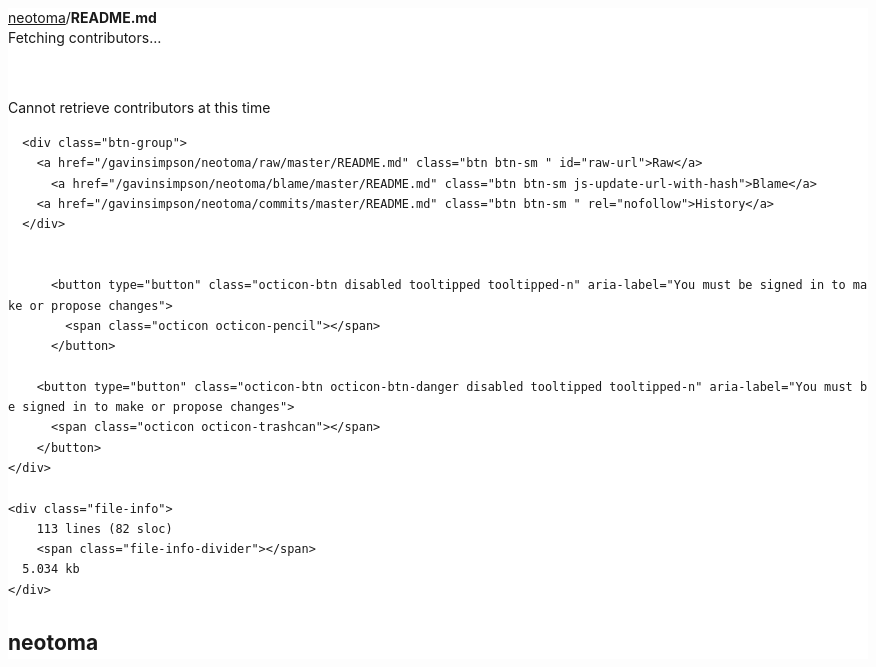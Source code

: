   <div class="breadcrumb js-zeroclipboard-target">
    <span class='repo-root js-repo-root'><span itemscope="" itemtype="http://data-vocabulary.org/Breadcrumb"><a href="/gavinsimpson/neotoma" class="" data-branch="master" data-direction="back" data-pjax="true" itemscope="url"><span itemprop="title">neotoma</span></a></span></span><span class="separator">/</span><strong class="final-path">README.md</strong>
  </div>
</div>

<include-fragment class="commit commit-loader file-history-tease" src="/gavinsimpson/neotoma/contributors/master/README.md">
  <div class="file-history-tease-header">
    Fetching contributors&hellip;
  </div>

  <div class="participation">
    <p class="loader-loading"><img alt="" height="16" src="https://assets-cdn.github.com/assets/spinners/octocat-spinner-32-EAF2F5-0bdc57d34b85c4a4de9d0d1db10cd70e8a95f33ff4f46c5a8c48b4bf4e5a9abe.gif" width="16" /></p>
    <p class="loader-error">Cannot retrieve contributors at this time</p>
  </div>
</include-fragment>
<div class="file">
  <div class="file-header">
    <div class="file-actions">

      <div class="btn-group">
        <a href="/gavinsimpson/neotoma/raw/master/README.md" class="btn btn-sm " id="raw-url">Raw</a>
          <a href="/gavinsimpson/neotoma/blame/master/README.md" class="btn btn-sm js-update-url-with-hash">Blame</a>
        <a href="/gavinsimpson/neotoma/commits/master/README.md" class="btn btn-sm " rel="nofollow">History</a>
      </div>


          <button type="button" class="octicon-btn disabled tooltipped tooltipped-n" aria-label="You must be signed in to make or propose changes">
            <span class="octicon octicon-pencil"></span>
          </button>

        <button type="button" class="octicon-btn octicon-btn-danger disabled tooltipped tooltipped-n" aria-label="You must be signed in to make or propose changes">
          <span class="octicon octicon-trashcan"></span>
        </button>
    </div>

    <div class="file-info">
        113 lines (82 sloc)
        <span class="file-info-divider"></span>
      5.034 kb
    </div>
  </div>
    <div id="readme" class="blob instapaper_body">
    <article class="markdown-body entry-content" itemprop="mainContentOfPage"><h1>
<a id="user-content-neotoma" class="anchor" href="#neotoma" aria-hidden="true"><span class="octicon octicon-link"></span></a>neotoma</h1>
